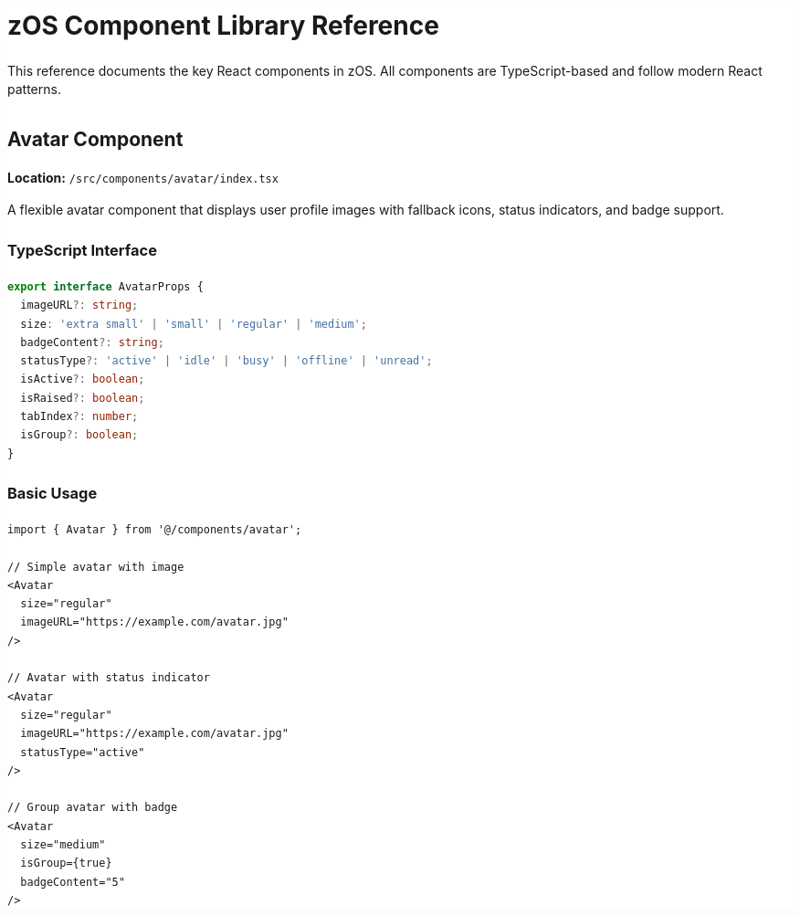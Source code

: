 # zOS Component Library Reference

This reference documents the key React components in zOS. All components are TypeScript-based and follow modern React patterns.

## Avatar Component

**Location:** `/src/components/avatar/index.tsx`

A flexible avatar component that displays user profile images with fallback icons, status indicators, and badge support.

### TypeScript Interface

```typescript
export interface AvatarProps {
  imageURL?: string;
  size: 'extra small' | 'small' | 'regular' | 'medium';
  badgeContent?: string;
  statusType?: 'active' | 'idle' | 'busy' | 'offline' | 'unread';
  isActive?: boolean;
  isRaised?: boolean;
  tabIndex?: number;
  isGroup?: boolean;
}
```

### Basic Usage

```tsx
import { Avatar } from '@/components/avatar';

// Simple avatar with image
<Avatar
  size="regular"
  imageURL="https://example.com/avatar.jpg"
/>

// Avatar with status indicator
<Avatar
  size="regular"
  imageURL="https://example.com/avatar.jpg"
  statusType="active"
/>

// Group avatar with badge
<Avatar
  size="medium"
  isGroup={true}
  badgeContent="5"
/>
```
